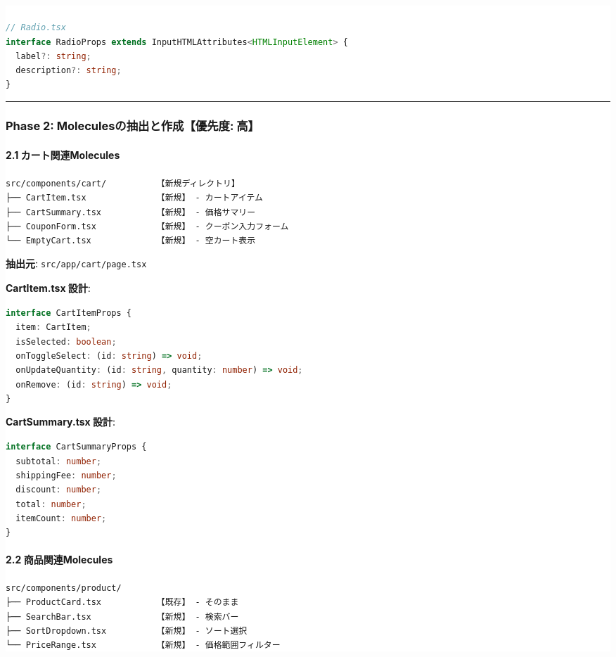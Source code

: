 ```typescript

// Radio.tsx
interface RadioProps extends InputHTMLAttributes<HTMLInputElement> {
  label?: string;
  description?: string;
}
```

---

### Phase 2: Moleculesの抽出と作成【優先度: 高】

#### 2.1 カート関連Molecules

```
src/components/cart/          【新規ディレクトリ】
├── CartItem.tsx              【新規】 - カートアイテム
├── CartSummary.tsx           【新規】 - 価格サマリー
├── CouponForm.tsx            【新規】 - クーポン入力フォーム
└── EmptyCart.tsx             【新規】 - 空カート表示
```

**抽出元**: `src/app/cart/page.tsx`

**CartItem.tsx 設計**:
```typescript
interface CartItemProps {
  item: CartItem;
  isSelected: boolean;
  onToggleSelect: (id: string) => void;
  onUpdateQuantity: (id: string, quantity: number) => void;
  onRemove: (id: string) => void;
}
```

**CartSummary.tsx 設計**:
```typescript
interface CartSummaryProps {
  subtotal: number;
  shippingFee: number;
  discount: number;
  total: number;
  itemCount: number;
}
```

#### 2.2 商品関連Molecules

```
src/components/product/
├── ProductCard.tsx           【既存】 - そのまま
├── SearchBar.tsx             【新規】 - 検索バー
├── SortDropdown.tsx          【新規】 - ソート選択
└── PriceRange.tsx            【新規】 - 価格範囲フィルター
```
